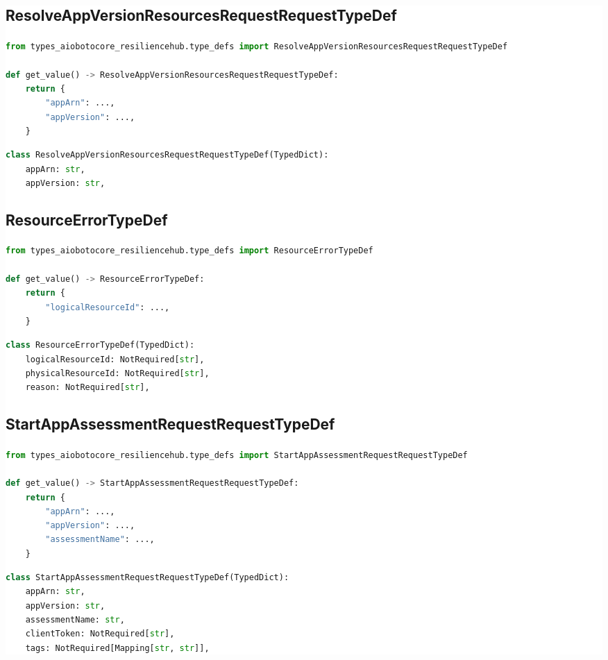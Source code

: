 ## ResolveAppVersionResourcesRequestRequestTypeDef

```python title="Usage Example"
from types_aiobotocore_resiliencehub.type_defs import ResolveAppVersionResourcesRequestRequestTypeDef

def get_value() -> ResolveAppVersionResourcesRequestRequestTypeDef:
    return {
        "appArn": ...,
        "appVersion": ...,
    }
```

```python title="Definition"
class ResolveAppVersionResourcesRequestRequestTypeDef(TypedDict):
    appArn: str,
    appVersion: str,
```

## ResourceErrorTypeDef

```python title="Usage Example"
from types_aiobotocore_resiliencehub.type_defs import ResourceErrorTypeDef

def get_value() -> ResourceErrorTypeDef:
    return {
        "logicalResourceId": ...,
    }
```

```python title="Definition"
class ResourceErrorTypeDef(TypedDict):
    logicalResourceId: NotRequired[str],
    physicalResourceId: NotRequired[str],
    reason: NotRequired[str],
```

## StartAppAssessmentRequestRequestTypeDef

```python title="Usage Example"
from types_aiobotocore_resiliencehub.type_defs import StartAppAssessmentRequestRequestTypeDef

def get_value() -> StartAppAssessmentRequestRequestTypeDef:
    return {
        "appArn": ...,
        "appVersion": ...,
        "assessmentName": ...,
    }
```

```python title="Definition"
class StartAppAssessmentRequestRequestTypeDef(TypedDict):
    appArn: str,
    appVersion: str,
    assessmentName: str,
    clientToken: NotRequired[str],
    tags: NotRequired[Mapping[str, str]],
```
